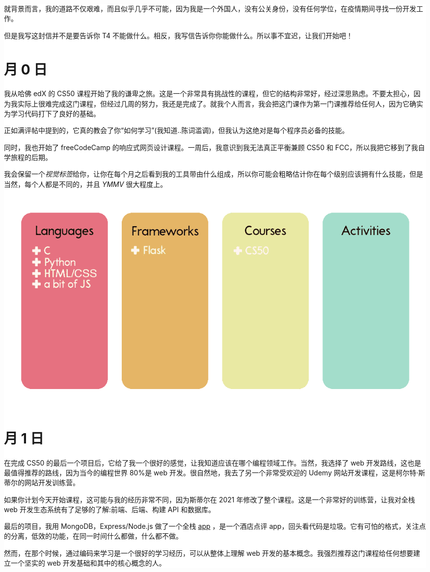 就背景而言，我的道路不仅艰难，而且似乎几乎不可能，因为我是一个外国人，没有公关身份，没有任何学位，在疫情期间寻找一份开发工作。

但是我写这封信并不是要告诉你 T4 不能做什么。相反，我写信告诉你你能做什么。所以事不宜迟，让我们开始吧！

# **月 0 日**

我从哈佛 edX 的 CS50 课程开始了我的谦卑之旅。这是一个非常具有挑战性的课程，但它的结构非常好，经过深思熟虑。不要太担心，因为我实际上很难完成这门课程，但经过几周的努力，我还是完成了。就我个人而言，我会把这门课作为第一门课推荐给任何人，因为它确实为学习代码打下了良好的基础。

正如满评帖中提到的，它真的教会了你“如何学习”(我知道..陈词滥调)，但我认为这绝对是每个程序员必备的技能。

同时，我也开始了 freeCodeCamp 的响应式网页设计课程。一周后，我意识到我无法真正平衡兼顾 CS50 和 FCC，所以我把它移到了我自学旅程的后期。

我会保留一个*视觉标签*给你，让你在每个月之后看到我的工具带由什么组成，所以你可能会粗略估计你在每个级别应该拥有什么技能，但是当然，每个人都是不同的，并且 *YMMV* 很大程度上。

![](img/5b6e79780360b77912e079ec2d822c3e.png)

# **月 1 日**

在完成 CS50 的最后一个项目后，它给了我一个很好的感觉，让我知道应该在哪个编程领域工作。当然，我选择了 web 开发路线，这也是最值得推荐的路线，因为当今的编程世界 80%是 web 开发。很自然地，我去了另一个非常受欢迎的 Udemy 网站开发课程，这是柯尔特·斯蒂尔的网站开发训练营。

如果你计划今天开始课程，这可能与我的经历非常不同，因为斯蒂尔在 2021 年修改了整个课程。这是一个非常好的训练营，让我对全栈 web 开发生态系统有了足够的了解:前端、后端、构建 API 和数据库。

最后的项目，我用 MongoDB，Express/Node.js 做了一个全栈 [app](https://bellboy.herokuapp.com/) ，是一个酒店点评 app，回头看代码是垃圾。它有可怕的格式，关注点的分离，低效的功能，在同一时间什么都做，什么都不做。

然而，在那个时候，通过编码来学习是一个很好的学习经历，可以从整体上理解 web 开发的基本概念。我强烈推荐这门课程给任何想要建立一个坚实的 web 开发基础和其中的核心概念的人。
